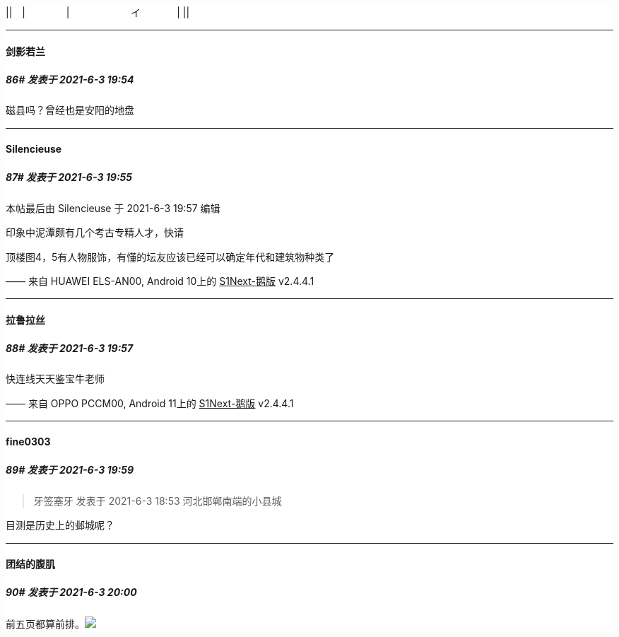 ||　|　　　    |                      イ             | |​|


*****

####  剑影若兰  
##### 86#       发表于 2021-6-3 19:54


磁县吗？曾经也是安阳的地盘


*****

####  Silencieuse  
##### 87#       发表于 2021-6-3 19:55


 本帖最后由 Silencieuse 于 2021-6-3 19:57 编辑 

印象中泥潭颇有几个考古专精人才，快请

顶楼图4，5有人物服饰，有懂的坛友应该已经可以确定年代和建筑物种类了

—— 来自 HUAWEI ELS-AN00, Android 10上的 [S1Next-鹅版](https://github.com/ykrank/S1-Next/releases) v2.4.4.1


*****

####  拉鲁拉丝  
##### 88#       发表于 2021-6-3 19:57


快连线天天鉴宝牛老师

—— 来自 OPPO PCCM00, Android 11上的 [S1Next-鹅版](https://github.com/ykrank/S1-Next/releases) v2.4.4.1


*****

####  fine0303  
##### 89#       发表于 2021-6-3 19:59


<blockquote>牙签塞牙 发表于 2021-6-3 18:53
河北邯郸南端的小县城</blockquote>
目测是历史上的邺城呢？


*****

####  团结的腹肌  
##### 90#       发表于 2021-6-3 20:00


前五页都算前排。<img src="https://static.saraba1st.com/image/smiley/face2017/066.png" referrerpolicy="no-referrer">

